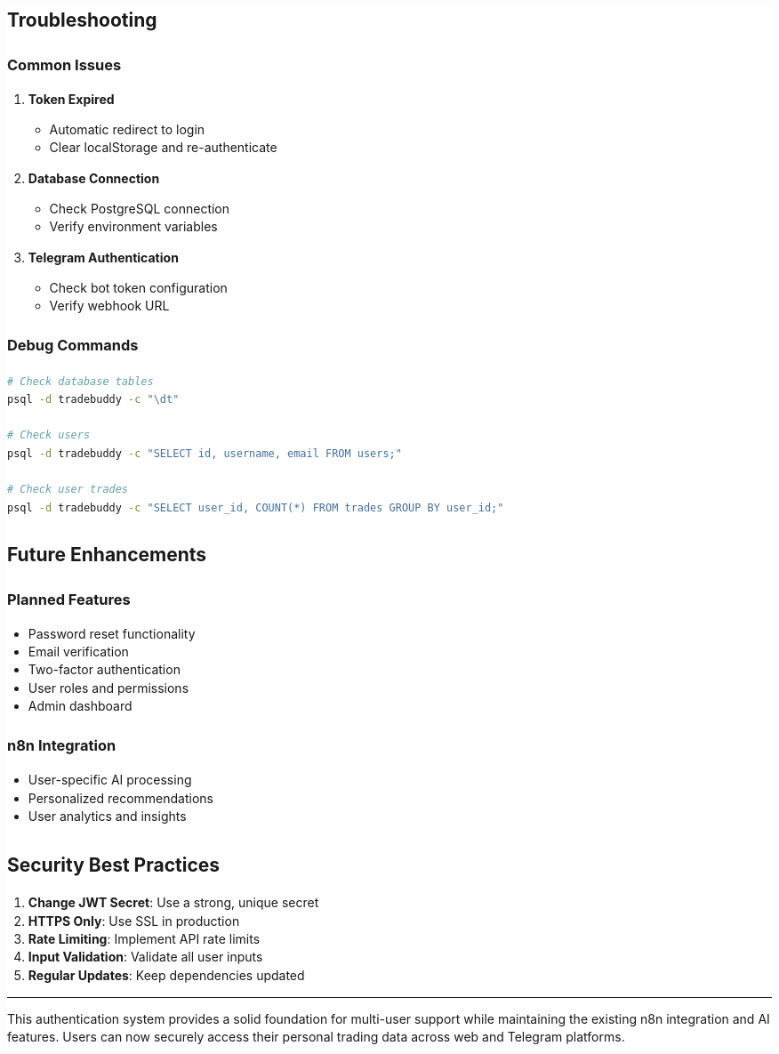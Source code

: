 ## Troubleshooting

### Common Issues

1. **Token Expired**
   - Automatic redirect to login
   - Clear localStorage and re-authenticate

2. **Database Connection**
   - Check PostgreSQL connection
   - Verify environment variables

3. **Telegram Authentication**
   - Check bot token configuration
   - Verify webhook URL

### Debug Commands

```bash
# Check database tables
psql -d tradebuddy -c "\dt"

# Check users
psql -d tradebuddy -c "SELECT id, username, email FROM users;"

# Check user trades
psql -d tradebuddy -c "SELECT user_id, COUNT(*) FROM trades GROUP BY user_id;"
```

## Future Enhancements

### Planned Features
- Password reset functionality
- Email verification
- Two-factor authentication
- User roles and permissions
- Admin dashboard

### n8n Integration
- User-specific AI processing
- Personalized recommendations
- User analytics and insights

## Security Best Practices

1. **Change JWT Secret**: Use a strong, unique secret
2. **HTTPS Only**: Use SSL in production
3. **Rate Limiting**: Implement API rate limits
4. **Input Validation**: Validate all user inputs
5. **Regular Updates**: Keep dependencies updated

---

This authentication system provides a solid foundation for multi-user support while maintaining the existing n8n integration and AI features. Users can now securely access their personal trading data across web and Telegram platforms. 